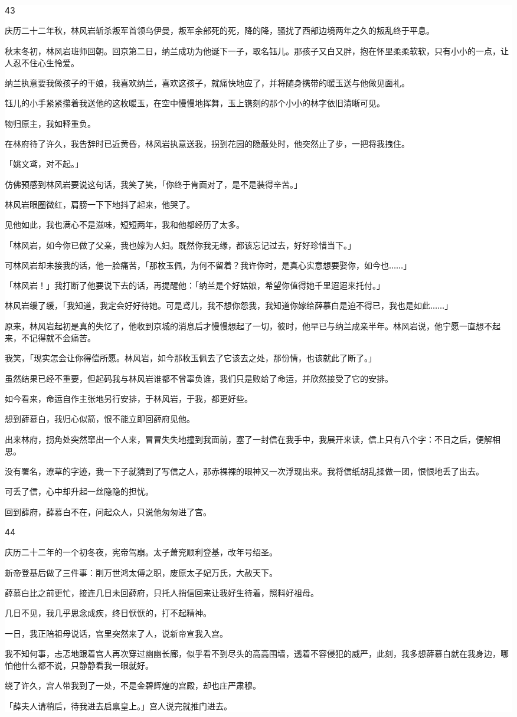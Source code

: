 43

庆历二十二年秋，林风岩斩杀叛军首领乌伊曼，叛军余部死的死，降的降，骚扰了西部边境两年之久的叛乱终于平息。

秋末冬初，林风岩班师回朝。回京第二日，纳兰成功为他诞下一子，取名钰儿。那孩子又白又胖，抱在怀里柔柔软软，只有小小的一点，让人忍不住心生怜爱。

纳兰执意要我做孩子的干娘，我喜欢纳兰，喜欢这孩子，就痛快地应了，并将随身携带的暖玉送与他做见面礼。

钰儿的小手紧紧攥着我送他的这枚暖玉，在空中慢慢地挥舞，玉上镌刻的那个小小的林字依旧清晰可见。

物归原主，我如释重负。

在林府待了许久，我告辞时已近黄昏，林风岩执意送我，拐到花园的隐蔽处时，他突然止了步，一把将我拽住。

「姚文鸢，对不起。」

仿佛预感到林风岩要说这句话，我笑了笑，「你终于肯面对了，是不是装得辛苦。」

林风岩眼圈微红，肩膀一下下地抖了起来，他哭了。

见他如此，我也满心不是滋味，短短两年，我和他都经历了太多。

「林风岩，如今你已做了父亲，我也嫁为人妇。既然你我无缘，都该忘记过去，好好珍惜当下。」

可林风岩却未接我的话，他一脸痛苦，「那枚玉佩，为何不留着？我许你时，是真心实意想要娶你，如今也……」

「林风岩！」我打断了他要说下去的话，再提醒他：「纳兰是个好姑娘，希望你值得她千里迢迢来托付。」

林风岩缓了缓，「我知道，我定会好好待她。可是鸢儿，我不想你怨我，我知道你嫁给薛慕白是迫不得已，我也是如此……」

原来，林风岩起初是真的失忆了，他收到京城的消息后才慢慢想起了一切，彼时，他早已与纳兰成亲半年。林风岩说，他宁愿一直想不起来，不记得就不会痛苦。

我笑，「现实怎会让你得偿所愿。林风岩，如今那枚玉佩去了它该去之处，那份情，也该就此了断了。」

虽然结果已经不重要，但起码我与林风岩谁都不曾辜负谁，我们只是败给了命运，并欣然接受了它的安排。

如今看来，命运自作主张地另行安排，于林风岩，于我，都更好些。

想到薛慕白，我归心似箭，恨不能立即回薛府见他。

出来林府，拐角处突然窜出一个人来，冒冒失失地撞到我面前，塞了一封信在我手中，我展开来读，信上只有八个字：不日之后，便解相思。

没有署名，潦草的字迹，我一下子就猜到了写信之人，那赤裸裸的眼神又一次浮现出来。我将信纸胡乱揉做一团，恨恨地丢了出去。

可丢了信，心中却升起一丝隐隐的担忧。

回到薛府，薛慕白不在，问起众人，只说他匆匆进了宫。

44

庆历二十二年的一个初冬夜，宪帝驾崩。太子萧兖顺利登基，改年号绍圣。

新帝登基后做了三件事：削万世鸿太傅之职，废原太子妃万氏，大赦天下。

薛慕白比之前更忙，接连几日未回薛府，只托人捎信回来让我好生待着，照料好祖母。

几日不见，我几乎思念成疾，终日恹恹的，打不起精神。

一日，我正陪祖母说话，宫里突然来了人，说新帝宣我入宫。

我不知何事，忐忑地跟着宫人再次穿过幽幽长廊，似乎看不到尽头的高高围墙，透着不容侵犯的威严，此刻，我多想薛慕白就在我身边，哪怕他什么都不说，只静静看我一眼就好。

绕了许久，宫人带我到了一处，不是金碧辉煌的宫殿，却也庄严肃穆。

「薛夫人请稍后，待我进去启禀皇上。」宫人说完就推门进去。
